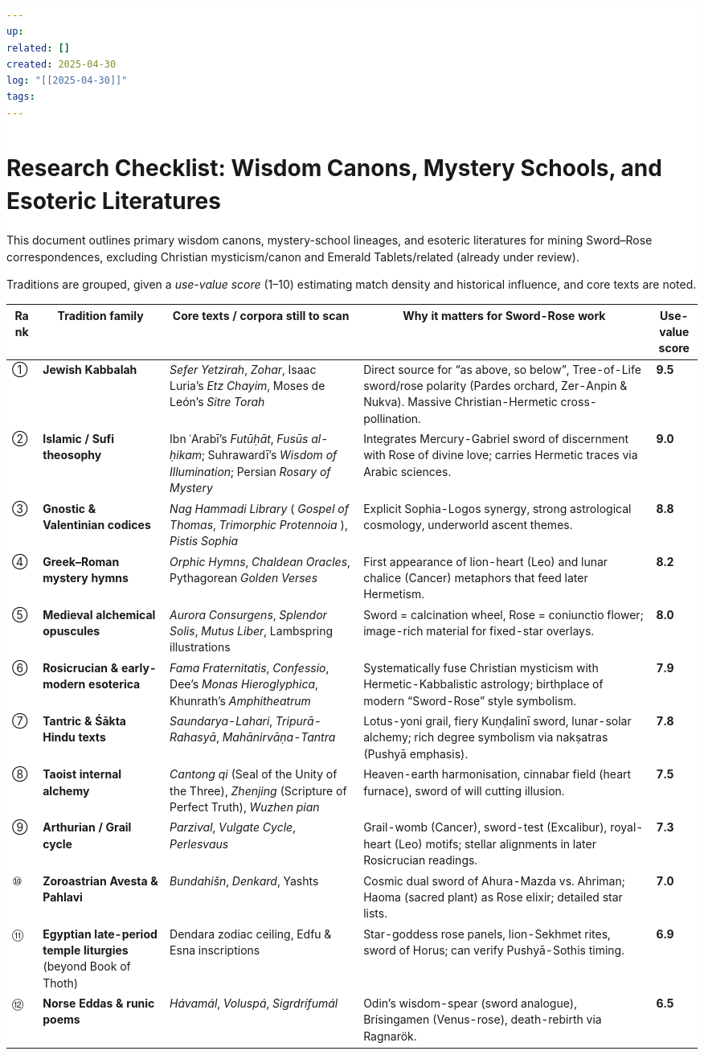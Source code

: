 ```yaml
---
up:
related: []
created: 2025-04-30
log: "[[2025-04-30]]"
tags:
---
```


# Research Checklist: Wisdom Canons, Mystery Schools, and Esoteric Literatures

This document outlines primary wisdom canons, mystery-school lineages, and esoteric literatures for mining Sword–Rose correspondences, excluding Christian mysticism/canon and Emerald Tablets/related (already under review).

Traditions are grouped, given a _use-value score_ (1–10) estimating match density and historical influence, and core texts are noted.

| **Rank** | **Tradition family**                                             | **Core texts / corpora still to scan**                                                                       | **Why it matters for Sword-Rose work**                                                                                                                       | **Use-value score** |
| -------- | ---------------------------------------------------------------- | ------------------------------------------------------------------------------------------------------------ | ------------------------------------------------------------------------------------------------------------------------------------------------------------ | ------------------- |
| ①        | **Jewish Kabbalah**                                              | _Sefer Yetzirah_, _Zohar_, Isaac Luria’s _Etz Chayim_, Moses de León’s _Sitre Torah_                         | Direct source for “as above, so below”, Tree-of-Life sword/rose polarity (Pardes orchard, Zer-Anpin & Nukva). Massive Christian-Hermetic cross-pollination. | **9.5**             |
| ②        | **Islamic / Sufi theosophy**                                     | Ibn ʿArabī’s _Futūḥāt_, _Fusūs al-ḥikam_; Suhrawardī’s _Wisdom of Illumination_; Persian _Rosary of Mystery_ | Integrates Mercury-Gabriel sword of discernment with Rose of divine love; carries Hermetic traces via Arabic sciences.                                       | **9.0**             |
| ③        | **Gnostic & Valentinian codices**                                | _Nag Hammadi Library_ ( _Gospel of Thomas_, _Trimorphic Protennoia_ ), _Pistis Sophia_                       | Explicit Sophia-Logos synergy, strong astrological cosmology, underworld ascent themes.                                                                      | **8.8**             |
| ④        | **Greek–Roman mystery hymns**                                    | _Orphic Hymns_, _Chaldean Oracles_, Pythagorean _Golden Verses_                                              | First appearance of lion-heart (Leo) and lunar chalice (Cancer) metaphors that feed later Hermetism.                                                         | **8.2**             |
| ⑤        | **Medieval alchemical opuscules**                                | _Aurora Consurgens_, _Splendor Solis_, _Mutus Liber_, Lambspring illustrations                               | Sword = calcination wheel, Rose = coniunctio flower; image-rich material for fixed-star overlays.                                                            | **8.0**             |
| ⑥        | **Rosicrucian & early-modern esoterica**                         | _Fama Fraternitatis_, _Confessio_, Dee’s _Monas Hieroglyphica_, Khunrath’s _Amphitheatrum_                   | Systematically fuse Christian mysticism with Hermetic-Kabbalistic astrology; birthplace of modern “Sword-Rose” style symbolism.                              | **7.9**             |
| ⑦        | **Tantric & Śākta Hindu texts**                                  | _Saundarya-Lahari_, _Tripurā-Rahasyā_, _Mahānirvāṇa-Tantra_                                                  | Lotus-yoni grail, fiery Kuṇḍalinī sword, lunar-solar alchemy; rich degree symbolism via nakṣatras (Pushyā emphasis).                                         | **7.8**             |
| ⑧        | **Taoist internal alchemy**                                      | _Cantong qi_ (Seal of the Unity of the Three), _Zhenjing_ (Scripture of Perfect Truth), _Wuzhen pian_        | Heaven-earth harmonisation, cinnabar field (heart furnace), sword of will cutting illusion.                                                                  | **7.5**             |
| ⑨        | **Arthurian / Grail cycle**                                      | _Parzival_, _Vulgate Cycle_, _Perlesvaus_                                                                    | Grail-womb (Cancer), sword-test (Excalibur), royal-heart (Leo) motifs; stellar alignments in later Rosicrucian readings.                                     | **7.3**             |
| ⑩        | **Zoroastrian Avesta & Pahlavi**                                 | _Bundahišn_, _Denkard_, Yashts                                                                               | Cosmic dual sword of Ahura-Mazda vs. Ahriman; Haoma (sacred plant) as Rose elixir; detailed star lists.                                                      | **7.0**             |
| ⑪        | **Egyptian late-period temple liturgies** (beyond Book of Thoth) | Dendara zodiac ceiling, Edfu & Esna inscriptions                                                             | Star-goddess rose panels, lion-Sekhmet rites, sword of Horus; can verify Pushyā-Sothis timing.                                                               | **6.9**             |
| ⑫        | **Norse Eddas & runic poems**                                    | _Hávamál_, _Voluspá_, _Sigrdrífumál_                                                                         | Odin’s wisdom-spear (sword analogue), Brísingamen (Venus-rose), death-rebirth via Ragnarök.                                                                  | **6.5**             |